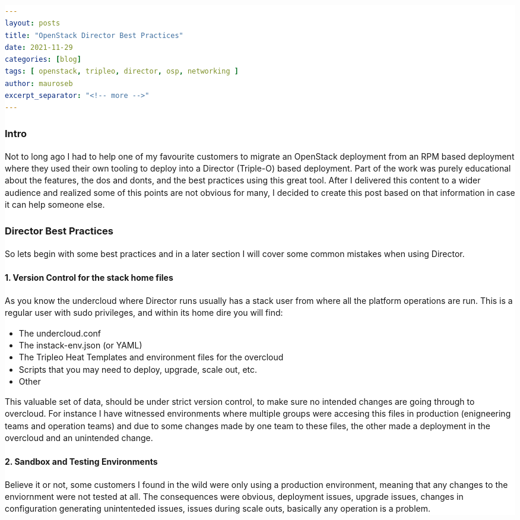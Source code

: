 ```yaml
---
layout: posts
title: "OpenStack Director Best Practices"
date: 2021-11-29
categories: [blog]
tags: [ openstack, tripleo, director, osp, networking ]
author: mauroseb
excerpt_separator: "<!-- more -->"
---
```

### Intro

Not to long ago I had to help one of my favourite customers to migrate an OpenStack deployment from an RPM based deployment where they used their own tooling to deploy into a Director (Triple-O) based deployment.
Part of the work was purely educational about the features, the dos and donts, and the best practices using this great tool.
After I delivered this content to a wider audience and realized some of this points are not obvious for many, I decided to create this post based on that information in case it can help someone else.







### Director Best Practices

So lets begin with some best practices and in a later section I will cover some common mistakes when using Director.

#### 1. Version Control for the stack home files

As you know the undercloud where Director runs usually has a stack user from where all the platform operations are run. This is a regular user with sudo privileges, and within its home dire you will find:

 * The undercloud.conf
 * The instack-env.json (or YAML)
 * The Tripleo Heat Templates and environment files for the overcloud
 * Scripts that you may need to deploy, upgrade, scale out, etc.
 * Other

This valuable set of data, should be under strict version control, to make sure no intended changes are going through to overcloud. For instance I have witnessed environments where multiple groups were accesing this files in production (enigneering teams and operation teams) and due to some changes made by one team to these files, the other made a deployment in the overcloud and an unintended change.


#### 2. Sandbox and Testing Environments

Believe it or not, some customers I found in the wild were only using a production environment, meaning that any changes to the enviornment were not tested at all. The consequences were obvious, deployment issues, upgrade issues, changes in configuration generating unintenteded issues, issues during scale outs, basically any operation is a problem.
